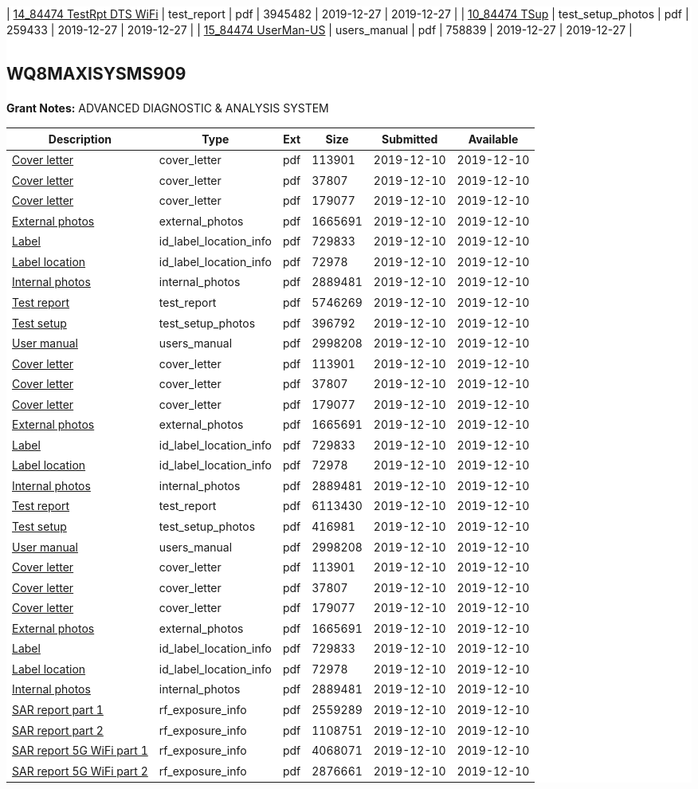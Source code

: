 | [14_84474 TestRpt DTS WiFi](WQ8MAXIVIDEOMV160/66977682f7c564ce0b4e5a2cb1450165/4568034.pdf) | test_report | pdf | 3945482 | 2019-12-27 | 2019-12-27 |
| [10_84474 TSup](WQ8MAXIVIDEOMV160/66977682f7c564ce0b4e5a2cb1450165/4568030.pdf) | test_setup_photos | pdf | 259433 | 2019-12-27 | 2019-12-27 |
| [15_84474 UserMan-US](WQ8MAXIVIDEOMV160/66977682f7c564ce0b4e5a2cb1450165/4567977.pdf) | users_manual | pdf | 758839 | 2019-12-27 | 2019-12-27 |
## WQ8MAXISYSMS909
**Grant Notes:** ADVANCED DIAGNOSTIC & ANALYSIS SYSTEM

| Description | Type | Ext | Size | Submitted | Available |
| ----------- | ---- | --- | ---- | --------- | --------- |
| [Cover letter](WQ8MAXISYSMS909/33d2c3089005bf9cb462c63d2e4481dc/4537979.pdf) | cover_letter | pdf | 113901 | 2019-12-10 | 2019-12-10 |
| [Cover letter](WQ8MAXISYSMS909/33d2c3089005bf9cb462c63d2e4481dc/4537980.pdf) | cover_letter | pdf | 37807 | 2019-12-10 | 2019-12-10 |
| [Cover letter](WQ8MAXISYSMS909/33d2c3089005bf9cb462c63d2e4481dc/4537981.pdf) | cover_letter | pdf | 179077 | 2019-12-10 | 2019-12-10 |
| [External photos](WQ8MAXISYSMS909/33d2c3089005bf9cb462c63d2e4481dc/4545136.pdf) | external_photos | pdf | 1665691 | 2019-12-10 | 2019-12-10 |
| [Label](WQ8MAXISYSMS909/33d2c3089005bf9cb462c63d2e4481dc/4545137.pdf) | id_label_location_info | pdf | 729833 | 2019-12-10 | 2019-12-10 |
| [Label location](WQ8MAXISYSMS909/33d2c3089005bf9cb462c63d2e4481dc/4479534.pdf) | id_label_location_info | pdf | 72978 | 2019-12-10 | 2019-12-10 |
| [Internal photos](WQ8MAXISYSMS909/33d2c3089005bf9cb462c63d2e4481dc/4545139.pdf) | internal_photos | pdf | 2889481 | 2019-12-10 | 2019-12-10 |
| [Test report](WQ8MAXISYSMS909/33d2c3089005bf9cb462c63d2e4481dc/4545241.pdf) | test_report | pdf | 5746269 | 2019-12-10 | 2019-12-10 |
| [Test setup](WQ8MAXISYSMS909/33d2c3089005bf9cb462c63d2e4481dc/4545242.pdf) | test_setup_photos | pdf | 396792 | 2019-12-10 | 2019-12-10 |
| [User manual](WQ8MAXISYSMS909/33d2c3089005bf9cb462c63d2e4481dc/4545166.pdf) | users_manual | pdf | 2998208 | 2019-12-10 | 2019-12-10 |
| [Cover letter](WQ8MAXISYSMS909/d3d3b770baefded8f3a5009dd83c3dfc/4537979.pdf) | cover_letter | pdf | 113901 | 2019-12-10 | 2019-12-10 |
| [Cover letter](WQ8MAXISYSMS909/d3d3b770baefded8f3a5009dd83c3dfc/4537980.pdf) | cover_letter | pdf | 37807 | 2019-12-10 | 2019-12-10 |
| [Cover letter](WQ8MAXISYSMS909/d3d3b770baefded8f3a5009dd83c3dfc/4537981.pdf) | cover_letter | pdf | 179077 | 2019-12-10 | 2019-12-10 |
| [External photos](WQ8MAXISYSMS909/d3d3b770baefded8f3a5009dd83c3dfc/4545136.pdf) | external_photos | pdf | 1665691 | 2019-12-10 | 2019-12-10 |
| [Label](WQ8MAXISYSMS909/d3d3b770baefded8f3a5009dd83c3dfc/4545137.pdf) | id_label_location_info | pdf | 729833 | 2019-12-10 | 2019-12-10 |
| [Label location](WQ8MAXISYSMS909/d3d3b770baefded8f3a5009dd83c3dfc/4479534.pdf) | id_label_location_info | pdf | 72978 | 2019-12-10 | 2019-12-10 |
| [Internal photos](WQ8MAXISYSMS909/d3d3b770baefded8f3a5009dd83c3dfc/4545139.pdf) | internal_photos | pdf | 2889481 | 2019-12-10 | 2019-12-10 |
| [Test report](WQ8MAXISYSMS909/d3d3b770baefded8f3a5009dd83c3dfc/4545227.pdf) | test_report | pdf | 6113430 | 2019-12-10 | 2019-12-10 |
| [Test setup](WQ8MAXISYSMS909/d3d3b770baefded8f3a5009dd83c3dfc/4545228.pdf) | test_setup_photos | pdf | 416981 | 2019-12-10 | 2019-12-10 |
| [User manual](WQ8MAXISYSMS909/d3d3b770baefded8f3a5009dd83c3dfc/4545166.pdf) | users_manual | pdf | 2998208 | 2019-12-10 | 2019-12-10 |
| [Cover letter](WQ8MAXISYSMS909/352dcb1997c71877280834ba29da9a68/4537979.pdf) | cover_letter | pdf | 113901 | 2019-12-10 | 2019-12-10 |
| [Cover letter](WQ8MAXISYSMS909/352dcb1997c71877280834ba29da9a68/4537980.pdf) | cover_letter | pdf | 37807 | 2019-12-10 | 2019-12-10 |
| [Cover letter](WQ8MAXISYSMS909/352dcb1997c71877280834ba29da9a68/4537981.pdf) | cover_letter | pdf | 179077 | 2019-12-10 | 2019-12-10 |
| [External photos](WQ8MAXISYSMS909/352dcb1997c71877280834ba29da9a68/4545136.pdf) | external_photos | pdf | 1665691 | 2019-12-10 | 2019-12-10 |
| [Label](WQ8MAXISYSMS909/352dcb1997c71877280834ba29da9a68/4545137.pdf) | id_label_location_info | pdf | 729833 | 2019-12-10 | 2019-12-10 |
| [Label location](WQ8MAXISYSMS909/352dcb1997c71877280834ba29da9a68/4479534.pdf) | id_label_location_info | pdf | 72978 | 2019-12-10 | 2019-12-10 |
| [Internal photos](WQ8MAXISYSMS909/352dcb1997c71877280834ba29da9a68/4545139.pdf) | internal_photos | pdf | 2889481 | 2019-12-10 | 2019-12-10 |
| [SAR report part 1](WQ8MAXISYSMS909/352dcb1997c71877280834ba29da9a68/4545158.pdf) | rf_exposure_info | pdf | 2559289 | 2019-12-10 | 2019-12-10 |
| [SAR report part 2](WQ8MAXISYSMS909/352dcb1997c71877280834ba29da9a68/4545159.pdf) | rf_exposure_info | pdf | 1108751 | 2019-12-10 | 2019-12-10 |
| [SAR report 5G WiFi part 1](WQ8MAXISYSMS909/352dcb1997c71877280834ba29da9a68/4545160.pdf) | rf_exposure_info | pdf | 4068071 | 2019-12-10 | 2019-12-10 |
| [SAR report 5G WiFi part 2](WQ8MAXISYSMS909/352dcb1997c71877280834ba29da9a68/4545161.pdf) | rf_exposure_info | pdf | 2876661 | 2019-12-10 | 2019-12-10 |
